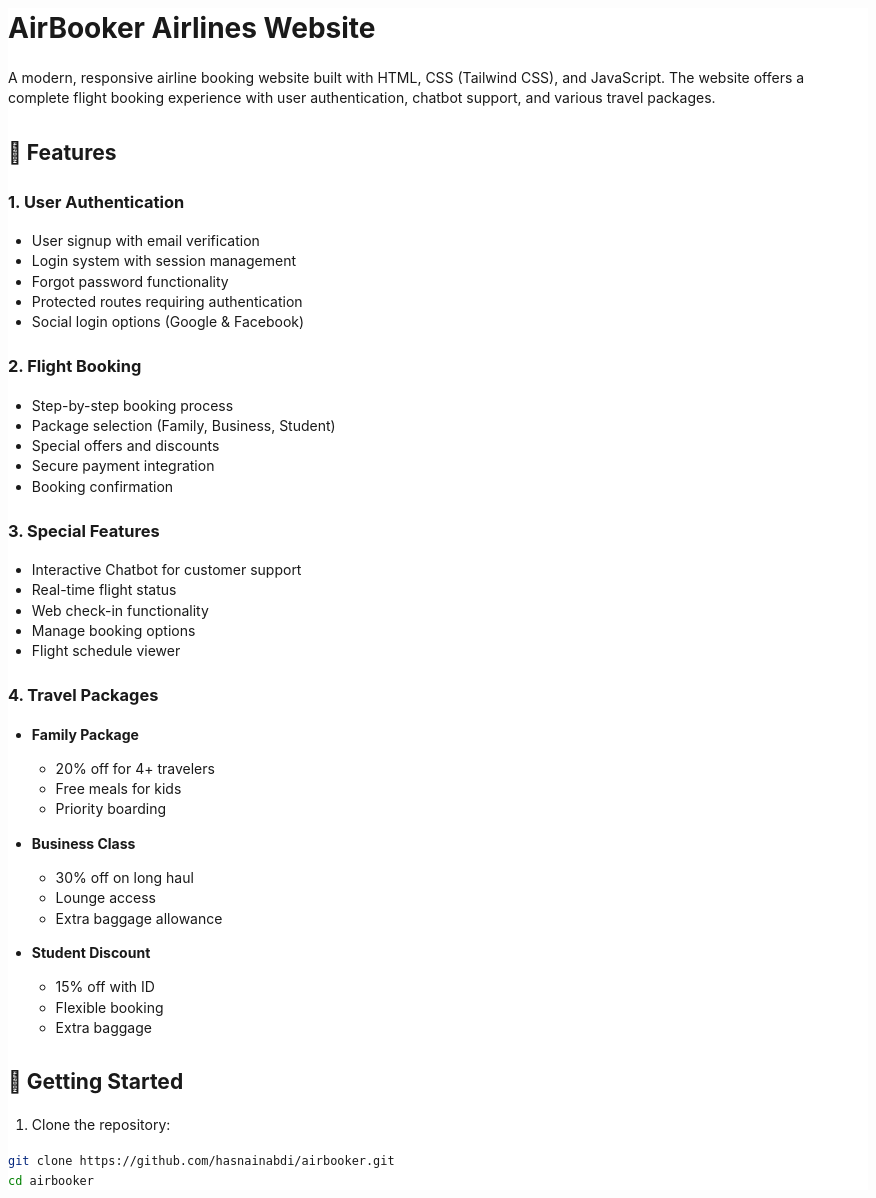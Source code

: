 # AirBooker Airlines Website

A modern, responsive airline booking website built with HTML, CSS (Tailwind CSS), and JavaScript. The website offers a complete flight booking experience with user authentication, chatbot support, and various travel packages.

## 🌟 Features

### 1. User Authentication
- User signup with email verification
- Login system with session management
- Forgot password functionality
- Protected routes requiring authentication
- Social login options (Google & Facebook)

### 2. Flight Booking
- Step-by-step booking process
- Package selection (Family, Business, Student)
- Special offers and discounts
- Secure payment integration
- Booking confirmation

### 3. Special Features
- Interactive Chatbot for customer support
- Real-time flight status
- Web check-in functionality
- Manage booking options
- Flight schedule viewer

### 4. Travel Packages
- **Family Package**
  - 20% off for 4+ travelers
  - Free meals for kids
  - Priority boarding

- **Business Class**
  - 30% off on long haul
  - Lounge access
  - Extra baggage allowance

- **Student Discount**
  - 15% off with ID
  - Flexible booking
  - Extra baggage

## 🚀 Getting Started

1. Clone the repository:
```bash
git clone https://github.com/hasnainabdi/airbooker.git
cd airbooker
```
